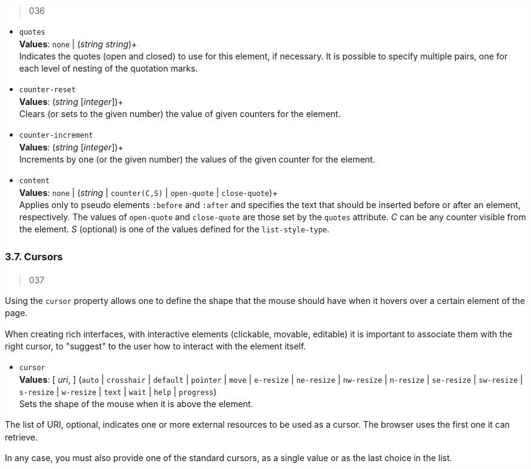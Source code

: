 > 036






- `quotes`    
**Values**: `none` | (*string* *string*)+    
Indicates the quotes (open and closed) to use for this element, if necessary. It is possible to specify multiple pairs, one for each level of nesting of the quotation marks.

- `counter-reset`    
**Values**: (*string* [*integer*])+    
Clears (or sets to the given number) the value of given counters for the element. 

- `counter-increment`    
**Values**: (*string* [*integer*])+    
Increments by one (or the given number) the values of the given counter for the element. 

- `content`    
**Values**: `none` | (*string* | `counter(C,S)` | `open-quote` | `close-quote`)+        
Applies only to pseudo elements `:before` and `:after` and specifies the text that should be inserted before or after an element, respectively. The values of  `open-quote` and `close-quote` are those set by the `quotes` attribute. *C* can be any counter visible from the element. *S* (optional) is one of the values  defined for the `list-style-type`. 





### 3.7. Cursors






> 037




Using the `cursor` property allows one to define the shape that the mouse should have when it hovers over a certain element of the page.   

When creating rich interfaces, with interactive elements (clickable, movable, editable) it is important to associate them with the right cursor, to "suggest" to the user how to interact with the element itself.   

- `cursor`    
**Values**:  [ *uri*, ] (`auto` | `crosshair` | `default` | `pointer` | `move` | `e-resize` | `ne-resize` | `nw-resize` | `n-resize` | `se-resize` | `sw-resize` | `s-resize` | `w-resize` | `text` | `wait` | `help` | `progress`)                    
Sets the shape of the mouse when it is above the element.  

The list of URI, optional, indicates one or more external resources to be used as a cursor. The browser uses the first one it can retrieve.

In any case, you must also provide one of the standard cursors, as a single value or as the last choice in the list. 


